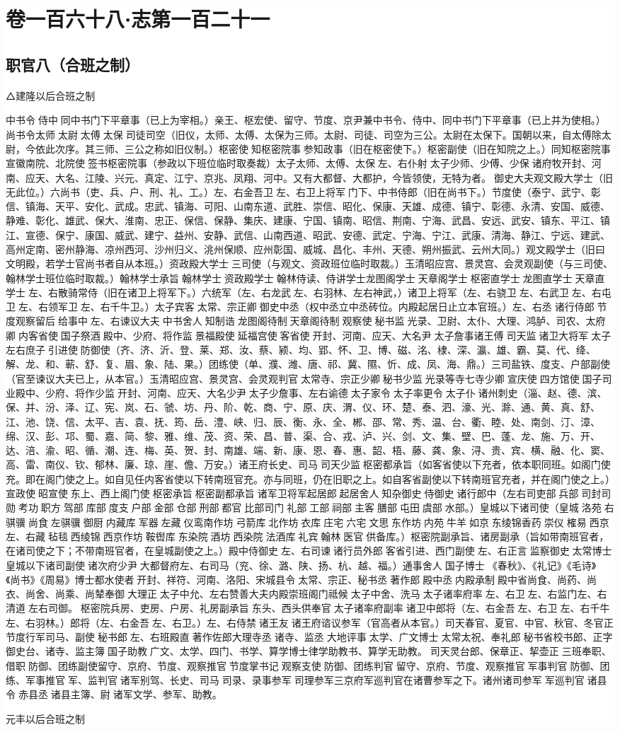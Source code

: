 # 卷一百六十八·志第一百二十一

## 职官八（合班之制）

△建隆以后合班之制

中书令 侍中 同中书门下平章事（已上为宰相。）亲王、枢宏使、留守、节度、京尹兼中书令、侍中、同中书门下平章事（已上并为使相。）尚书令太师 太尉 太傅 太保 司徒司空（旧仪，太师、太傅、太保为三师。太尉、司徒、司空为三公。太尉在太保下。国朝以来，自太傅除太尉，今依此次序。其三师、三公之称如旧仪制。）枢密使 知枢密院事 参知政事（旧在枢密使下。）枢密副使（旧在知院之上。）同知枢密院事 宣徽南院、北院使 签书枢密院事（参政以下班位临时取奏裁）太子太师、太傅、太保 左、右仆射 太子少师、少傅、少保 诸府牧开封、河南、应天、大名、江陵、兴元、真定、江宁、京兆、凤翔、河中。又有大都督、大都护，今皆领使，无特为者。 御史大夫观文殿大学士（旧无此位。）六尚书（吏、兵、户、刑、礼、工。）左、右金吾卫 左、右卫上将军 门下、中书侍郎（旧在尚书下。）节度使（泰宁、武宁、彰信、镇海、天平、安化、武成。忠武、镇海、可阳、山南东道、武胜、崇信、昭化、保康、天雄、成德、镇宁、彰德、永清、安国、威德、静难、彰化、雄武、保大、淮南、忠正、保信、保静、集庆、建康、宁国、镇南、昭信、荆南、宁海、武昌、安远、武安、镇东、平江、镇江、宣德、保宁、康国、威武、建宁、益州、安静、武信、山南西道、昭武、安德、武定、宁海、宁江、武康、清海、静江、宁远、建武、高州定南、密州静海、凉州西河、沙州归义、洮州保顺、应州彰国、威城、昌化、丰州、天德、朔州振武、云州大同。）观文殿学士（旧曰文明殿，若学士官尚书者自从本班。）资政殿大学士 三司使（与观文、资政班位临时取裁。）玉清昭应宫、景灵宫、会灵观副使（与三司使、翰林学士班位临时取裁。）翰林学士承旨 翰林学士 资政殿学士 翰林侍读、侍讲学士龙图阁学士 天章阁学士 枢密直学士 龙图直学士 天章直学士 左、右散骑常侍（旧在诸卫上将军下。）六统军（左、右龙武 左、右羽林、左右神武，）诸卫上将军（左、右骁卫 左、右武卫 左、右屯卫 左、右领军卫 左、右千牛卫。）太子宾客 太常、宗正卿 御史中丞（权中丞立中丞砖位。内殿起居日止立本官班。）左、右丞 诸行侍郎 节度观察留后 给事中 左、右谏议大夫 中书舍人 知制诰 龙图阁待制 天章阁待制 观察使 秘书监 光录、卫尉、太仆、大理、鸿胪、司农、太府卿 内客省使 国子祭酒 殿中、少府、将作监 景福殿使 延福宫使 客省使 开封、河南、应天、大名尹 太子詹事诸王傅 司天监 诸卫大将军 太子左右庶子 引进使 防御使（齐、济、沂、登、莱、郑、汝、蔡、颍、均、郢、怀、卫、博、磁、洺、棣、深、瀛、雄、霸、莫、代、绛、解、龙、和、蕲、舒、复、眉、象、陆、果。）团练使（单、濮、潍、唐、祁、冀、隰、忻、成、凤、海、鼎。）三司盐铁、度支、户部副使（官至谏议大夫已上，从本官。）玉清昭应宫、景灵宫、会灵观判官 太常寺、宗正少卿 秘书少监 光录等寺七寺少卿 宣庆使 四方馆使 国子司业殿中、少府、将作少监 开封、河南、应天、大名少尹 太子少詹事、左右谕德 太子家令 太子率更令 太子仆 诸州刺史（淄、赵、德、滨、保、并、汾、泽、辽、宪、岚、石、虢、坊、丹、阶、乾、商、宁、原、庆、渭、仪、环、楚、泰、泗、濠、光、滁、通、黄、真、舒、江、池、饶、信、太平、吉、袁、抚、筠、岳、澧、峡、归、辰、衡、永、全、郴、邵、常、秀、温、台、衢、睦、处、南剑、汀、漳、绵、汉、彭、邛、蜀、嘉、简、黎、雅、维、茂、资、荣、昌、普、渠、合、戎、泸、兴、剑、文、集、壁、巴、蓬、龙、施、万、开、达、涪、渝、昭、循、潮、连、梅、英、贺、封、南雄、端、新、康、恩、春、惠、韶、梧、藤、龚、象、浔、贵、宾、横、融、化、窦、高、雷、南仪、钦、郁林、廉、琼、崖、儋、万安。）诸王府长史、司马 司天少监 枢密都承旨（如客省使以下充者，依本职同班。如阁门使充。即在阁门使之上。如自见任内客省使以下转南班官充。亦与同班，仍在旧职之上。如自客省副使以下转南班官充者，并在阁门使之上。）宣政使 昭宣使 东上、西上阁门使 枢密承旨 枢密副都承旨 诸军卫将军起居郎 起居舍人 知杂御史 侍御史 诸行郎中（左右司吏部 兵部 司封司勋 考功 职方 驾部 库部 度支 户部 金部 仓部 刑部 都官 比部司门 礼部 工部 祠部 主客 膳部 屯田 虞部 水部。）皇城以下诸司使（皇城 洛苑 右骐骥 尚食 左骐骥 御厨 内藏库 军器 左藏 仪鸾南作坊 弓箭库 北作坊 衣库 庄宅 六宅 文思 东作坊 内苑 牛羊 如京 东绫锦香药 崇仪 榷易 西京左、右藏 毡毯 西绫锦 西京作坊 鞍辔库 东染院 酒坊 西染院 法酒库 礼宾 翰林 医官 供备库。）枢密院副承旨、诸房副承（旨如带南班官者，在诸司使之下；不带南班官者，在皇城副使之上。）殿中侍御史 左、右司谏 诸行员外郎 客省引进、西门副使 左、右正言 监察御史 太常博士 皇城以下诸司副使 诸次府少尹 大都督府左、右司马（兖、徐、潞、陕、扬、杭、越、福。）通事舍人 国子博士 《春秋》、《礼记》《毛诗》《尚书》《周易》博士都水使者 开封、祥符、河南、洛阳、宋城县令 太常、宗正、秘书丞 著作郎 殿中丞 内殿承制 殿中省尚食、尚药、尚衣、尚舍、尚乘、尚辇奉御 大理正 太子中允、左右赞善大夫内殿崇班阁门祗候 太子中舍、洗马 太子诸率府率 左、右卫 左、右监门左、右清道 左右司御。 枢密院兵房、吏房、户房、礼房副承旨 东头、西头供奉官 太子诸率府副率 诸卫中郎将（左、右金吾 左、右卫 左、右千牛左、右羽林。）郎将（左、右金吾 左、右卫。）左、右侍禁 诸王友 诸王府谘议参军（官高者从本官。）司天春官、夏官、中官、秋官、冬官正 节度行军司马、副使 秘书郎 左、右班殿直 著作佐郎大理寺丞 诸寺、监丞 大地评事 太学、广文博士 太常太祝、奉礼郎 秘书省校书郎、正字 御史台、诸寺、监主簿 国子助教 广文、太学、四门、书学、算学博士律学助教书、算学无助教。 司天灵台郎、保章正、挈壶正 三班奉职、借职 防御、团练副使留守、京府、节度、观察推官 节度掌书记 观察支使 防御、团练判官 留守、京府、节度、观察推官 军事判官 防御、团练、军事推官 军、监判官 诸军别驾、长史、司马 司录、录事参军 司理参军三京府军巡判官在诸曹参军之下。诸州诸司参军 军巡判官 诸县令 赤县丞 诸县主簿、尉 诸军文学、参军、助教。

元丰以后合班之制

